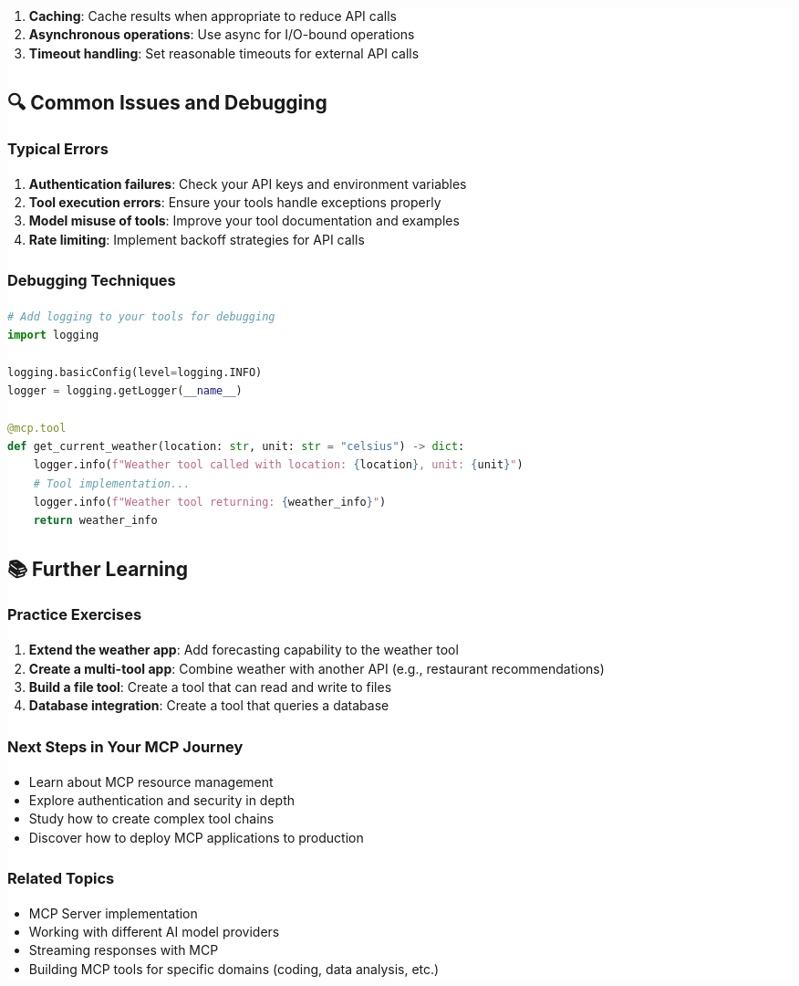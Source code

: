 1. **Caching**: Cache results when appropriate to reduce API calls
2. **Asynchronous operations**: Use async for I/O-bound operations
3. **Timeout handling**: Set reasonable timeouts for external API calls

## 🔍 Common Issues and Debugging

### Typical Errors

1. **Authentication failures**: Check your API keys and environment variables
2. **Tool execution errors**: Ensure your tools handle exceptions properly
3. **Model misuse of tools**: Improve your tool documentation and examples
4. **Rate limiting**: Implement backoff strategies for API calls

### Debugging Techniques

```python
# Add logging to your tools for debugging
import logging

logging.basicConfig(level=logging.INFO)
logger = logging.getLogger(__name__)

@mcp.tool
def get_current_weather(location: str, unit: str = "celsius") -> dict:
    logger.info(f"Weather tool called with location: {location}, unit: {unit}")
    # Tool implementation...
    logger.info(f"Weather tool returning: {weather_info}")
    return weather_info
```

## 📚 Further Learning

### Practice Exercises

1. **Extend the weather app**: Add forecasting capability to the weather tool
2. **Create a multi-tool app**: Combine weather with another API (e.g., restaurant recommendations)
3. **Build a file tool**: Create a tool that can read and write to files
4. **Database integration**: Create a tool that queries a database

### Next Steps in Your MCP Journey

- Learn about MCP resource management
- Explore authentication and security in depth
- Study how to create complex tool chains
- Discover how to deploy MCP applications to production

### Related Topics

- MCP Server implementation
- Working with different AI model providers
- Streaming responses with MCP
- Building MCP tools for specific domains (coding, data analysis, etc.)
